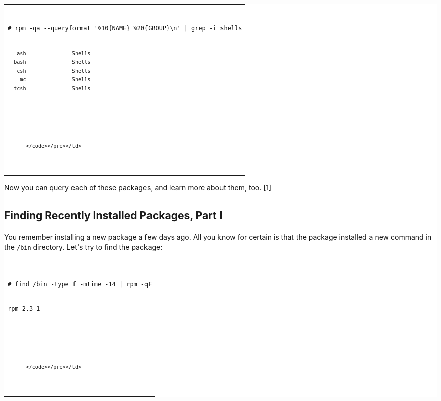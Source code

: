 <table>
<colgroup>
<col style="width: 100%" />
</colgroup>
<tbody>
<tr class="odd">
<td><pre class="screen"><code>
# rpm -qa --queryformat &#39;%10{NAME} %20{GROUP}\n&#39; | grep -i shells

       ash               Shells
      bash               Shells
       csh               Shells
        mc               Shells
      tcsh               Shells

#
          </code></pre></td>
</tr>
</tbody>
</table>

Now you can query each of these packages, and learn more about them,
too. [<span class="footnote">\[1\]</span>](#FTN.AEN3711)

</div>

<div class="sect2">

## <span id="s2-rpm-query-recently-installed-packages">Finding Recently Installed Packages, Part I</span>

You remember installing a new package a few days ago. All you know for
certain is that the package installed a new command in the `/bin`
directory. Let's try to find the package:

<table>
<colgroup>
<col style="width: 100%" />
</colgroup>
<tbody>
<tr class="odd">
<td><pre class="screen"><code>
# find /bin -type f -mtime -14 | rpm -qF

rpm-2.3-1

#
          </code></pre></td>
</tr>
</tbody>
</table>
